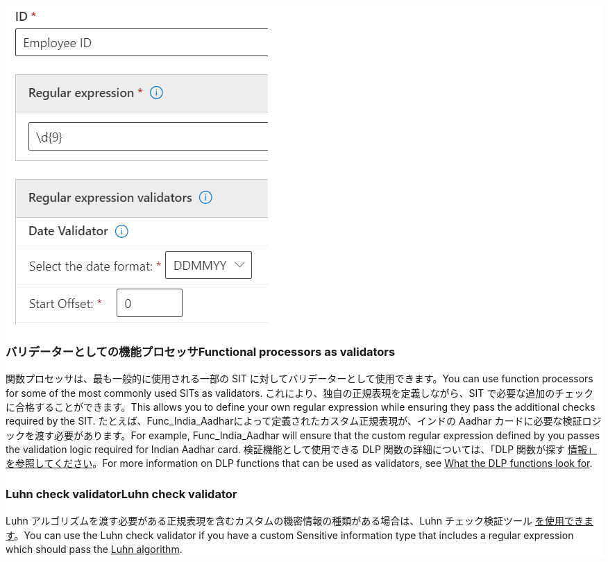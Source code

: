 ![構成済みの日付検証ツールのスクリーンショット](../media/date-validator.png)

### <a name="functional-processors-as-validators"></a><span data-ttu-id="b7206-217">バリデーターとしての機能プロセッサ</span><span class="sxs-lookup"><span data-stu-id="b7206-217">Functional processors as validators</span></span>

<span data-ttu-id="b7206-218">関数プロセッサは、最も一般的に使用される一部の SIT に対してバリデーターとして使用できます。</span><span class="sxs-lookup"><span data-stu-id="b7206-218">You can use function processors for some of the most commonly used SITs as validators.</span></span> <span data-ttu-id="b7206-219">これにより、独自の正規表現を定義しながら、SIT で必要な追加のチェックに合格することができます。</span><span class="sxs-lookup"><span data-stu-id="b7206-219">This allows you to define your own regular expression while ensuring they pass the additional checks required by the SIT.</span></span> <span data-ttu-id="b7206-220">たとえば、Func_India_Aadharによって定義されたカスタム正規表現が、インドの Aadhar カードに必要な検証ロジックを渡す必要があります。</span><span class="sxs-lookup"><span data-stu-id="b7206-220">For example, Func_India_Aadhar will ensure that the custom regular expression defined by you passes the validation logic required for Indian Aadhar card.</span></span> <span data-ttu-id="b7206-221">検証機能として使用できる DLP 関数の詳細については、「DLP 関数が探す [情報」を参照してください](what-the-dlp-functions-look-for.md#what-the-dlp-functions-look-for)。</span><span class="sxs-lookup"><span data-stu-id="b7206-221">For more information on DLP functions that can be used as validators, see [What the DLP functions look for](what-the-dlp-functions-look-for.md#what-the-dlp-functions-look-for).</span></span> 

### <a name="luhn-check-validator"></a><span data-ttu-id="b7206-222">Luhn check validator</span><span class="sxs-lookup"><span data-stu-id="b7206-222">Luhn check validator</span></span>

<span data-ttu-id="b7206-223">Luhn アルゴリズムを渡す必要がある正規表現を含むカスタムの機密情報の種類がある場合は、Luhn チェック検証ツール [を使用できます](https://en.wikipedia.org/wiki/Luhn_algorithm)。</span><span class="sxs-lookup"><span data-stu-id="b7206-223">You can use the Luhn check validator if you have a custom Sensitive information type that includes a regular expression which should pass the [Luhn algorithm](https://en.wikipedia.org/wiki/Luhn_algorithm).</span></span>
